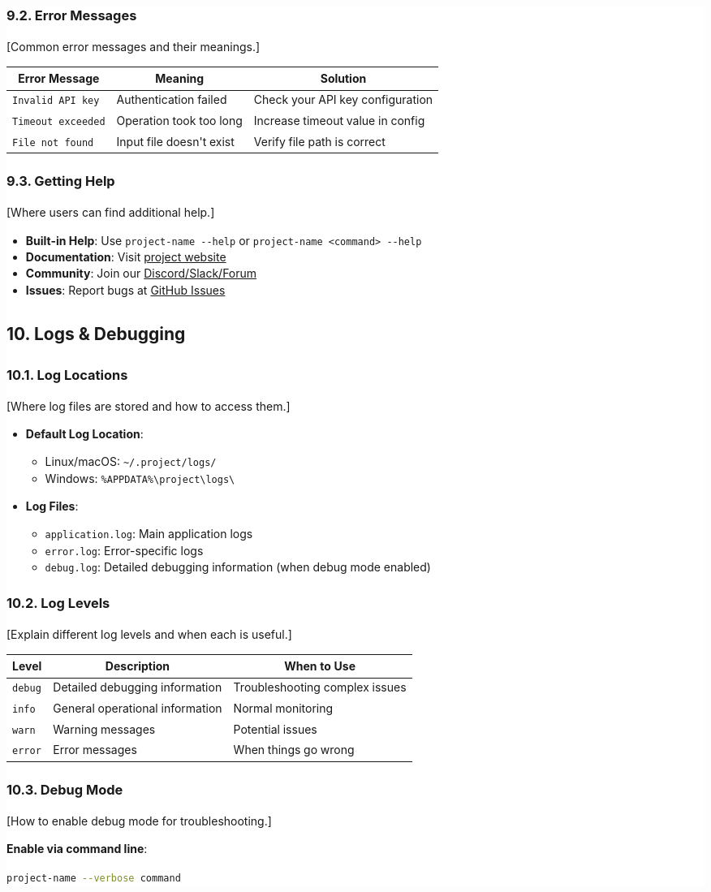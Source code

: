 ### 9.2. Error Messages
[Common error messages and their meanings.]

| Error Message | Meaning | Solution |
|---------------|---------|----------|
| `Invalid API key` | Authentication failed | Check your API key configuration |
| `Timeout exceeded` | Operation took too long | Increase timeout value in config |
| `File not found` | Input file doesn't exist | Verify file path is correct |

### 9.3. Getting Help
[Where users can find additional help.]

*   **Built-in Help**: Use `project-name --help` or `project-name <command> --help`
*   **Documentation**: Visit [project website](https://project.example.com/docs)
*   **Community**: Join our [Discord/Slack/Forum](https://community.example.com)
*   **Issues**: Report bugs at [GitHub Issues](https://github.com/user/project/issues)

## 10. Logs & Debugging

### 10.1. Log Locations
[Where log files are stored and how to access them.]

*   **Default Log Location**:
    - Linux/macOS: `~/.project/logs/`
    - Windows: `%APPDATA%\project\logs\`

*   **Log Files**:
    - `application.log`: Main application logs
    - `error.log`: Error-specific logs
    - `debug.log`: Detailed debugging information (when debug mode enabled)

### 10.2. Log Levels
[Explain different log levels and when each is useful.]

| Level | Description | When to Use |
|-------|-------------|-------------|
| `debug` | Detailed debugging information | Troubleshooting complex issues |
| `info` | General operational information | Normal monitoring |
| `warn` | Warning messages | Potential issues |
| `error` | Error messages | When things go wrong |

### 10.3. Debug Mode
[How to enable debug mode for troubleshooting.]

**Enable via command line**:
```bash
project-name --verbose command
```
